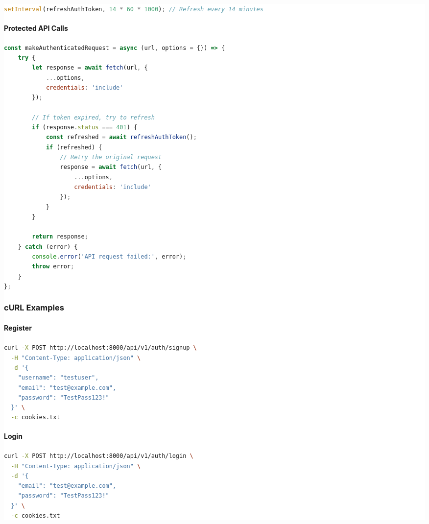 ```javascript
setInterval(refreshAuthToken, 14 * 60 * 1000); // Refresh every 14 minutes
```

#### Protected API Calls
```javascript
const makeAuthenticatedRequest = async (url, options = {}) => {
    try {
        let response = await fetch(url, {
            ...options,
            credentials: 'include'
        });
        
        // If token expired, try to refresh
        if (response.status === 401) {
            const refreshed = await refreshAuthToken();
            if (refreshed) {
                // Retry the original request
                response = await fetch(url, {
                    ...options,
                    credentials: 'include'
                });
            }
        }
        
        return response;
    } catch (error) {
        console.error('API request failed:', error);
        throw error;
    }
};
```

### cURL Examples

#### Register
```bash
curl -X POST http://localhost:8000/api/v1/auth/signup \
  -H "Content-Type: application/json" \
  -d '{
    "username": "testuser",
    "email": "test@example.com",
    "password": "TestPass123!"
  }' \
  -c cookies.txt
```

#### Login
```bash
curl -X POST http://localhost:8000/api/v1/auth/login \
  -H "Content-Type: application/json" \
  -d '{
    "email": "test@example.com",
    "password": "TestPass123!"
  }' \
  -c cookies.txt
```
